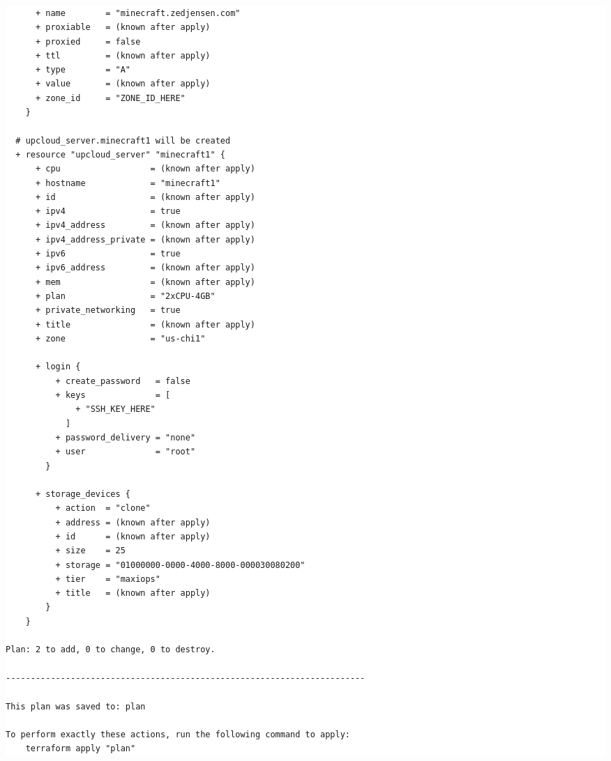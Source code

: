 ```nohighlight
      + name        = "minecraft.zedjensen.com"
      + proxiable   = (known after apply)
      + proxied     = false
      + ttl         = (known after apply)
      + type        = "A"
      + value       = (known after apply)
      + zone_id     = "ZONE_ID_HERE"
    }

  # upcloud_server.minecraft1 will be created
  + resource "upcloud_server" "minecraft1" {
      + cpu                  = (known after apply)
      + hostname             = "minecraft1"
      + id                   = (known after apply)
      + ipv4                 = true
      + ipv4_address         = (known after apply)
      + ipv4_address_private = (known after apply)
      + ipv6                 = true
      + ipv6_address         = (known after apply)
      + mem                  = (known after apply)
      + plan                 = "2xCPU-4GB"
      + private_networking   = true
      + title                = (known after apply)
      + zone                 = "us-chi1"

      + login {
          + create_password   = false
          + keys              = [
              + "SSH_KEY_HERE"
            ]
          + password_delivery = "none"
          + user              = "root"
        }

      + storage_devices {
          + action  = "clone"
          + address = (known after apply)
          + id      = (known after apply)
          + size    = 25
          + storage = "01000000-0000-4000-8000-000030080200"
          + tier    = "maxiops"
          + title   = (known after apply)
        }
    }

Plan: 2 to add, 0 to change, 0 to destroy.

------------------------------------------------------------------------

This plan was saved to: plan

To perform exactly these actions, run the following command to apply:
    terraform apply "plan"
```
